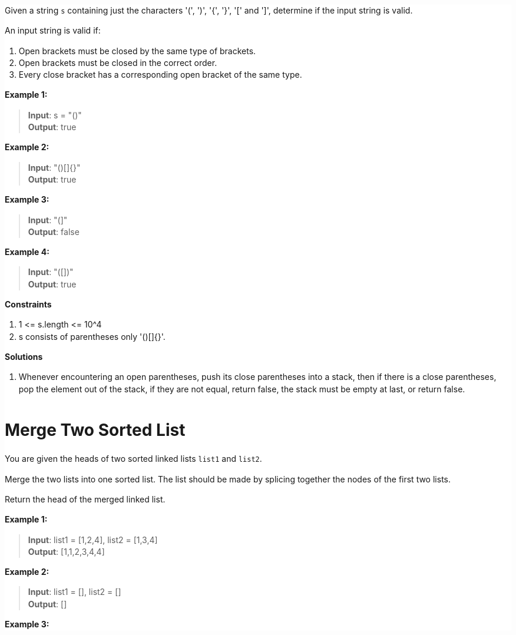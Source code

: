 Given a string `s` containing just the characters '(', ')', '{', '}', '[' and ']', determine if the input string is valid.

An input string is valid if:

1. Open brackets must be closed by the same type of brackets.
2. Open brackets must be closed in the correct order.
3. Every close bracket has a corresponding open bracket of the same type.

**Example 1:**

> **Input**: s = "()"  
**Output**: true  

**Example 2:**

> **Input**: "()[]{}"  
**Output**: true  

**Example 3:**

> **Input**: "(]"  
**Output**: false

**Example 4:**

> **Input**: "([])"  
**Output**: true

**Constraints**

1. 1 <= s.length <= 10^4
2. s consists of parentheses only '()[]{}'.

**Solutions**

1. Whenever encountering an open parentheses, push its close parentheses into a stack, then if there is a close parentheses, pop the element out of the stack, if they are not equal, return false, the stack must be empty at last, or return false.

# Merge Two Sorted List

You are given the heads of two sorted linked lists `list1` and `list2`.

Merge the two lists into one sorted list. The list should be made by splicing together the nodes of the first two lists.

Return the head of the merged linked list.

**Example 1:**

> **Input**: list1 = [1,2,4], list2 = [1,3,4]  
**Output**: [1,1,2,3,4,4]

**Example 2:**

> **Input**: list1 = [], list2 = []  
**Output**: []

**Example 3:**
